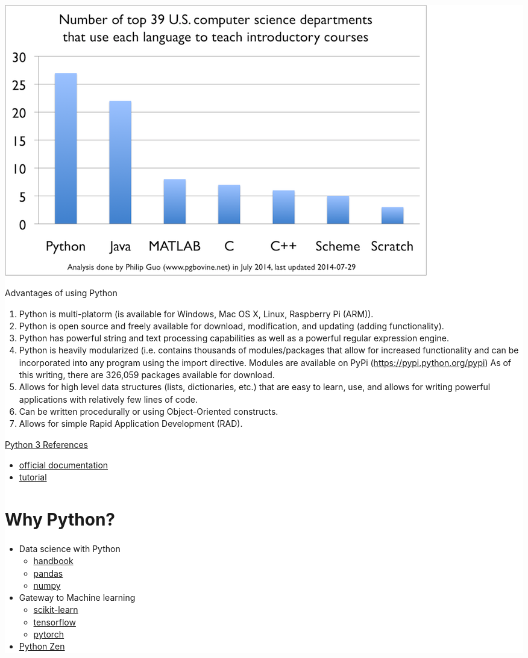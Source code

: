 <img src="images/pythonSchools.png" width="700" height="450" />

Advantages of using Python
1. Python is multi-platorm (is available for Windows, Mac OS X, Linux, Raspberry Pi (ARM)).
2. Python is open source and freely available for download,
   modification, and updating (adding functionality).
3. Python has powerful string and text processing capabilities
   as well as a powerful regular expression engine.
4. Python is heavily modularized (i.e. contains thousands of modules/packages
   that allow for increased functionality and can be incorporated into
   any program using the import directive.
   Modules are available on PyPi (<a href="https://pypi.python.org/pypi" target="_blank">https://pypi.python.org/pypi</a>)
   As of this writing, there are 326,059 packages available for download.
5. Allows for high level data structures (lists, dictionaries, etc.) that
   are easy to learn, use, and allows for writing powerful applications
   with relatively few lines of code.
6. Can be written procedurally or using Object-Oriented constructs.
7. Allows for simple Rapid Application Development (RAD).

[Python 3 References](../README.md#references)
- [official documentation](https://docs.python.org/3/)
- [tutorial](https://www.w3schools.com/python/default.asp)

# Why Python?

- Data science with Python
    - [handbook](https://jakevdp.github.io/PythonDataScienceHandbook/)
    - [pandas](https://pandas.pydata.org/docs/user_guide/index.html)
    - [numpy](https://numpy.org/doc/stable/user/quickstart.html)
- Gateway to Machine learning 
    - [scikit-learn](https://scikit-learn.org/stable/)
    - [tensorflow](https://www.tensorflow.org/resources/learn-ml)
    - [pytorch](https://pytorch.org/tutorials/beginner/pytorch_with_examples.html)
- [Python Zen](https://peps.python.org/pep-0020/)
